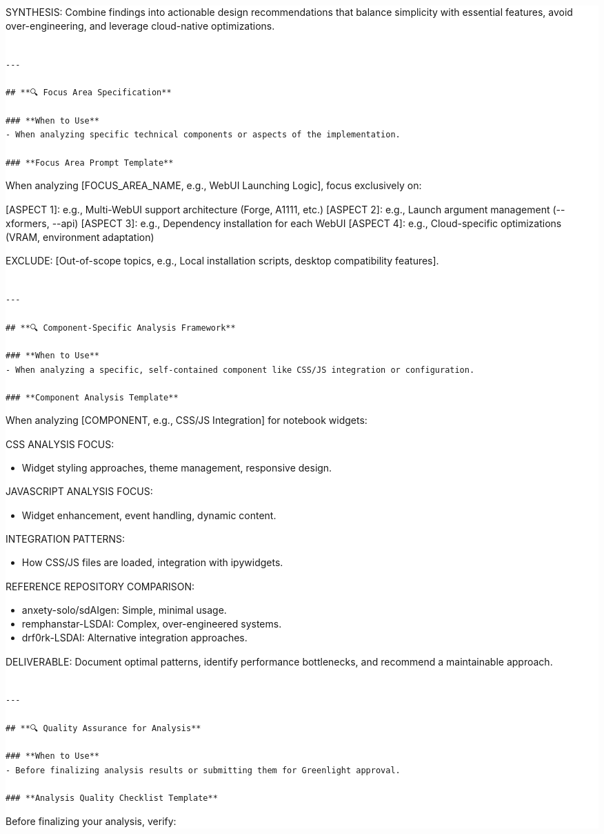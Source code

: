 SYNTHESIS: Combine findings into actionable design recommendations that balance simplicity with essential features, avoid over-engineering, and leverage cloud-native optimizations.
```

---

## **🔍 Focus Area Specification**

### **When to Use**
- When analyzing specific technical components or aspects of the implementation.

### **Focus Area Prompt Template**
```
When analyzing [FOCUS_AREA_NAME, e.g., WebUI Launching Logic], focus exclusively on:

[ASPECT 1]: e.g., Multi-WebUI support architecture (Forge, A1111, etc.)
[ASPECT 2]: e.g., Launch argument management (--xformers, --api)
[ASPECT 3]: e.g., Dependency installation for each WebUI
[ASPECT 4]: e.g., Cloud-specific optimizations (VRAM, environment adaptation)

EXCLUDE: [Out-of-scope topics, e.g., Local installation scripts, desktop compatibility features].
```

---

## **🔍 Component-Specific Analysis Framework**

### **When to Use**
- When analyzing a specific, self-contained component like CSS/JS integration or configuration.

### **Component Analysis Template**
```
When analyzing [COMPONENT, e.g., CSS/JS Integration] for notebook widgets:

CSS ANALYSIS FOCUS:
- Widget styling approaches, theme management, responsive design.

JAVASCRIPT ANALYSIS FOCUS:
- Widget enhancement, event handling, dynamic content.

INTEGRATION PATTERNS:
- How CSS/JS files are loaded, integration with ipywidgets.

REFERENCE REPOSITORY COMPARISON:
- anxety-solo/sdAIgen: Simple, minimal usage.
- remphanstar-LSDAI: Complex, over-engineered systems.
- drf0rk-LSDAI: Alternative integration approaches.

DELIVERABLE: Document optimal patterns, identify performance bottlenecks, and recommend a maintainable approach.
```

---

## **🔍 Quality Assurance for Analysis**

### **When to Use**
- Before finalizing analysis results or submitting them for Greenlight approval.

### **Analysis Quality Checklist Template**
```
Before finalizing your analysis, verify:
